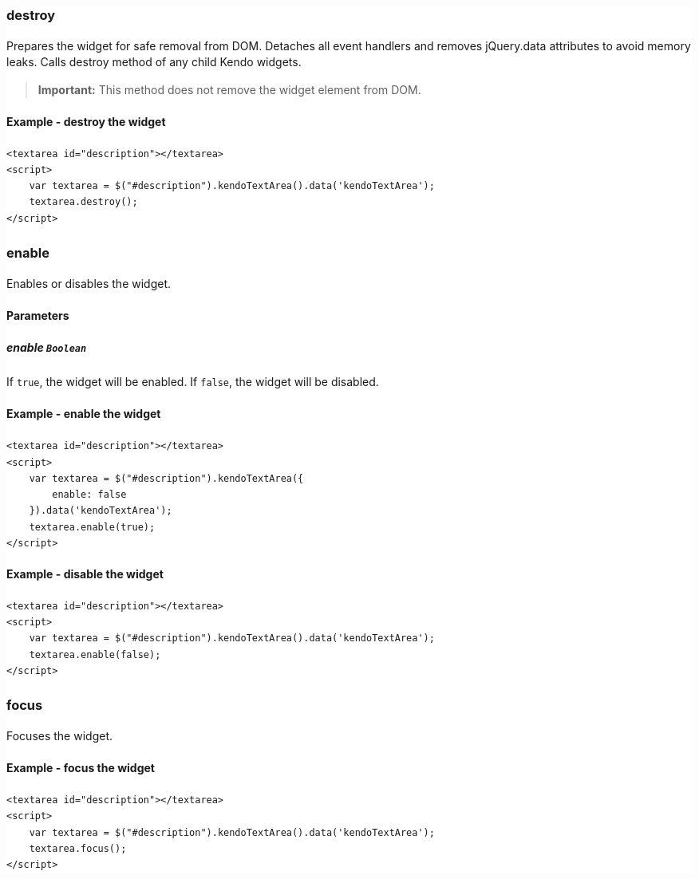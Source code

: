 ### destroy

Prepares the widget for safe removal from DOM. Detaches all event handlers and removes jQuery.data attributes to avoid memory leaks. Calls destroy method of any child Kendo widgets.

> **Important:** This method does not remove the widget element from DOM.

#### Example - destroy  the widget

    <textarea id="description"></textarea>
    <script>
        var textarea = $("#description").kendoTextArea().data('kendoTextArea');
        textarea.destroy();
    </script>

### enable

Enables or disables the widget.

#### Parameters

##### enable `Boolean`

If `true`, the widget will be enabled. If `false`, the widget will be disabled.

#### Example - enable the widget

    <textarea id="description"></textarea>
    <script>
        var textarea = $("#description").kendoTextArea({
            enable: false
        }).data('kendoTextArea');
        textarea.enable(true);
    </script>

#### Example - disable the widget

    <textarea id="description"></textarea>
    <script>
        var textarea = $("#description").kendoTextArea().data('kendoTextArea');
        textarea.enable(false);
    </script>

### focus

Focuses the widget.

#### Example - focus the widget

    <textarea id="description"></textarea>
    <script>
        var textarea = $("#description").kendoTextArea().data('kendoTextArea');
        textarea.focus();
    </script>
